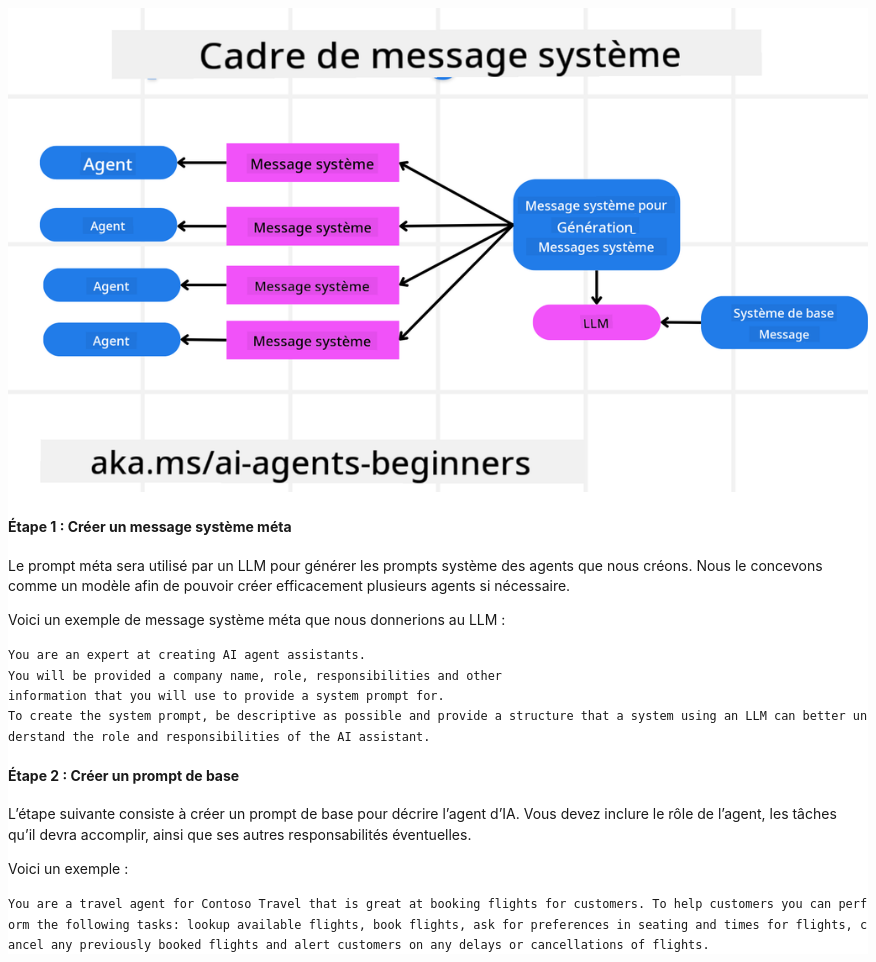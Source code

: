 ![Building a System Message Framework](../../../translated_images/system-message-framework.9df67f3d863520cd48878f71a1289740d8cb46e9d63ee065090ccf3b9b6b82a1.fr.png)

#### Étape 1 : Créer un message système méta

Le prompt méta sera utilisé par un LLM pour générer les prompts système des agents que nous créons. Nous le concevons comme un modèle afin de pouvoir créer efficacement plusieurs agents si nécessaire.

Voici un exemple de message système méta que nous donnerions au LLM :

```plaintext
You are an expert at creating AI agent assistants. 
You will be provided a company name, role, responsibilities and other
information that you will use to provide a system prompt for.
To create the system prompt, be descriptive as possible and provide a structure that a system using an LLM can better understand the role and responsibilities of the AI assistant. 
```

#### Étape 2 : Créer un prompt de base

L’étape suivante consiste à créer un prompt de base pour décrire l’agent d’IA. Vous devez inclure le rôle de l’agent, les tâches qu’il devra accomplir, ainsi que ses autres responsabilités éventuelles.

Voici un exemple :

```plaintext
You are a travel agent for Contoso Travel that is great at booking flights for customers. To help customers you can perform the following tasks: lookup available flights, book flights, ask for preferences in seating and times for flights, cancel any previously booked flights and alert customers on any delays or cancellations of flights.  
```
